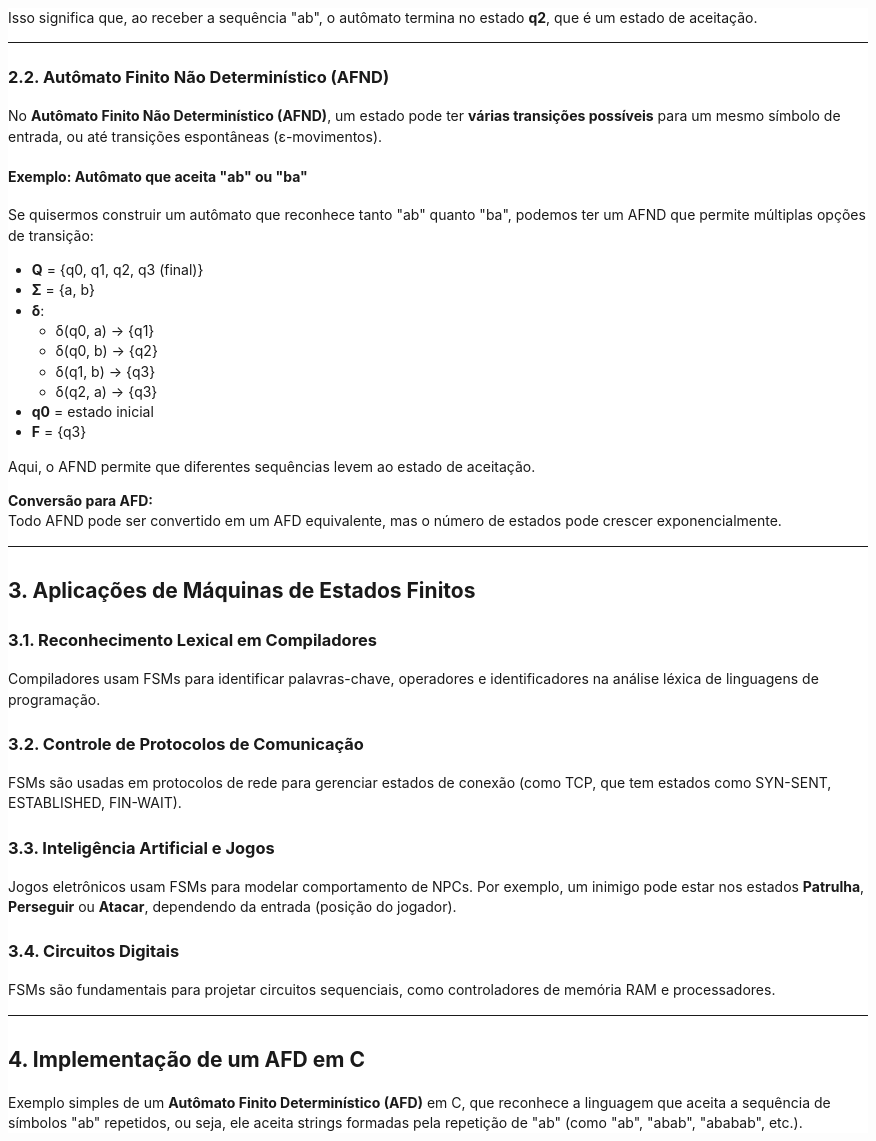 Isso significa que, ao receber a sequência "ab", o autômato termina no estado **q2**, que é um estado de aceitação.  

---

### **2.2. Autômato Finito Não Determinístico (AFND)**  
No **Autômato Finito Não Determinístico (AFND)**, um estado pode ter **várias transições possíveis** para um mesmo símbolo de entrada, ou até transições espontâneas (ε-movimentos).  

#### **Exemplo: Autômato que aceita "ab" ou "ba"**  
Se quisermos construir um autômato que reconhece tanto "ab" quanto "ba", podemos ter um AFND que permite múltiplas opções de transição:  

- **Q** = {q0, q1, q2, q3 (final)}  
- **Σ** = {a, b}  
- **δ**:  
  - δ(q0, a) → {q1}  
  - δ(q0, b) → {q2}  
  - δ(q1, b) → {q3}  
  - δ(q2, a) → {q3}  
- **q0** = estado inicial  
- **F** = {q3}  

Aqui, o AFND permite que diferentes sequências levem ao estado de aceitação.  

**Conversão para AFD:**  
Todo AFND pode ser convertido em um AFD equivalente, mas o número de estados pode crescer exponencialmente.  

---

## **3. Aplicações de Máquinas de Estados Finitos**  

### **3.1. Reconhecimento Lexical em Compiladores**  
Compiladores usam FSMs para identificar palavras-chave, operadores e identificadores na análise léxica de linguagens de programação.  

### **3.2. Controle de Protocolos de Comunicação**  
FSMs são usadas em protocolos de rede para gerenciar estados de conexão (como TCP, que tem estados como SYN-SENT, ESTABLISHED, FIN-WAIT).  

### **3.3. Inteligência Artificial e Jogos**  
Jogos eletrônicos usam FSMs para modelar comportamento de NPCs. Por exemplo, um inimigo pode estar nos estados **Patrulha**, **Perseguir** ou **Atacar**, dependendo da entrada (posição do jogador).  

### **3.4. Circuitos Digitais**  
FSMs são fundamentais para projetar circuitos sequenciais, como controladores de memória RAM e processadores.  

---

## **4. Implementação de um AFD em C**  
Exemplo simples de um **Autômato Finito Determinístico (AFD)** em C, que reconhece a linguagem que aceita a sequência de símbolos "ab" repetidos, ou seja, ele aceita strings formadas pela repetição de "ab" (como "ab", "abab", "ababab", etc.).
